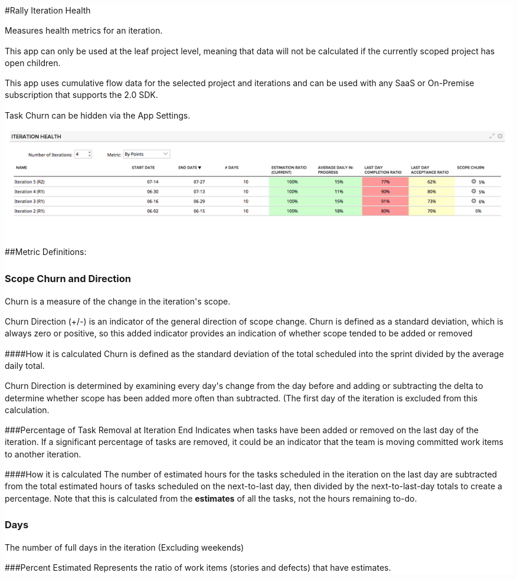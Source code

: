 #Rally Iteration Health

Measures health metrics for an iteration.   

This app can only be used at the leaf project level, meaning that data will not be calculated if the currently scoped project has open children.  

This app uses cumulative flow data for the selected project and iterations and can be used with any SaaS or On-Premise subscription that supports the 2.0 SDK.

Task Churn can be hidden via the App Settings.

![ScreenShot](/images/rally-iteration-health.png)
  
##Metric Definitions:  

### Scope Churn and Direction
Churn is a measure of the change in the iteration's scope.

Churn Direction (+/-) is an indicator of the general direction of scope change.  Churn is defined as a standard deviation, which is always zero or positive, so this added indicator provides an indication of whether scope tended to be added or removed

####How it is calculated
Churn is defined as the standard deviation of the total scheduled into the sprint divided by the average daily total.

Churn Direction is determined by examining every day's change from the day before and adding or subtracting the delta to determine whether scope has been added more often than subtracted. (The first day of the iteration is excluded from this calculation.

###Percentage of Task Removal at Iteration End
Indicates when tasks have been added or removed on the last day of the iteration.  If a significant percentage of tasks are removed, it could be an indicator that the team is moving committed work items to another iteration.

####How it is calculated
The number of estimated hours for the tasks scheduled in the iteration on the last day are subtracted from the total estimated hours of tasks scheduled on the next-to-last day, then divided by the next-to-last-day totals to create a percentage.  Note that this is calculated from the <b>estimates</b> of all the tasks, not the hours remaining to-do.

### Days  
The number of full days in the iteration (Excluding weekends)

###Percent Estimated
Represents the ratio of work items (stories and defects) that have estimates.
